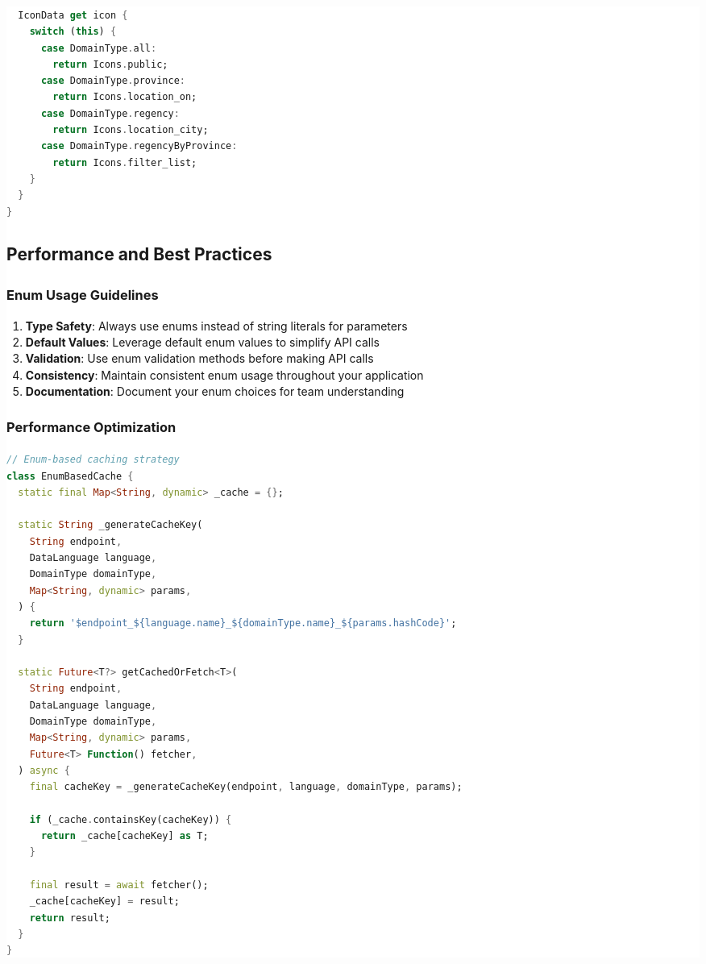 ```dart
  IconData get icon {
    switch (this) {
      case DomainType.all:
        return Icons.public;
      case DomainType.province:
        return Icons.location_on;
      case DomainType.regency:
        return Icons.location_city;
      case DomainType.regencyByProvince:
        return Icons.filter_list;
    }
  }
}
```

## Performance and Best Practices

### Enum Usage Guidelines

1. **Type Safety**: Always use enums instead of string literals for parameters
2. **Default Values**: Leverage default enum values to simplify API calls
3. **Validation**: Use enum validation methods before making API calls
4. **Consistency**: Maintain consistent enum usage throughout your application
5. **Documentation**: Document your enum choices for team understanding

### Performance Optimization

```dart
// Enum-based caching strategy
class EnumBasedCache {
  static final Map<String, dynamic> _cache = {};
  
  static String _generateCacheKey(
    String endpoint,
    DataLanguage language,
    DomainType domainType,
    Map<String, dynamic> params,
  ) {
    return '$endpoint_${language.name}_${domainType.name}_${params.hashCode}';
  }
  
  static Future<T?> getCachedOrFetch<T>(
    String endpoint,
    DataLanguage language,
    DomainType domainType,
    Map<String, dynamic> params,
    Future<T> Function() fetcher,
  ) async {
    final cacheKey = _generateCacheKey(endpoint, language, domainType, params);
    
    if (_cache.containsKey(cacheKey)) {
      return _cache[cacheKey] as T;
    }
    
    final result = await fetcher();
    _cache[cacheKey] = result;
    return result;
  }
}
```

